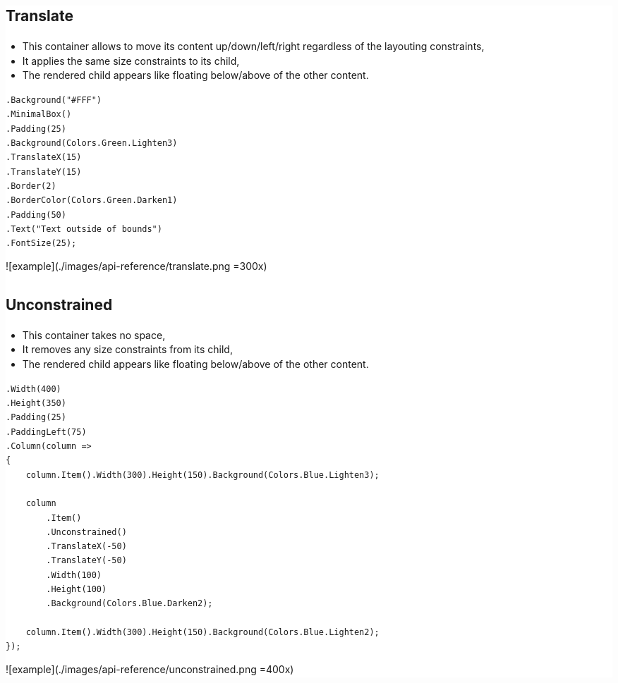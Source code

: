 ## Translate
- This container allows to move its content up/down/left/right regardless of the layouting constraints,
- It applies the same size constraints to its child,
- The rendered child appears like floating below/above of the other content.

```csharp{5-6}
.Background("#FFF")
.MinimalBox()
.Padding(25)
.Background(Colors.Green.Lighten3)
.TranslateX(15)
.TranslateY(15)
.Border(2)
.BorderColor(Colors.Green.Darken1)
.Padding(50)
.Text("Text outside of bounds")
.FontSize(25);
```

![example](./images/api-reference/translate.png =300x)

## Unconstrained
- This container takes no space,
- It removes any size constraints from its child,
- The rendered child appears like floating below/above of the other content.

```csharp{11-13}
.Width(400)
.Height(350)
.Padding(25)
.PaddingLeft(75)
.Column(column =>
{
    column.Item().Width(300).Height(150).Background(Colors.Blue.Lighten3);
    
    column
        .Item()
        .Unconstrained()
        .TranslateX(-50)
        .TranslateY(-50)
        .Width(100)
        .Height(100)
        .Background(Colors.Blue.Darken2);
    
    column.Item().Width(300).Height(150).Background(Colors.Blue.Lighten2);
});
```

![example](./images/api-reference/unconstrained.png =400x)
